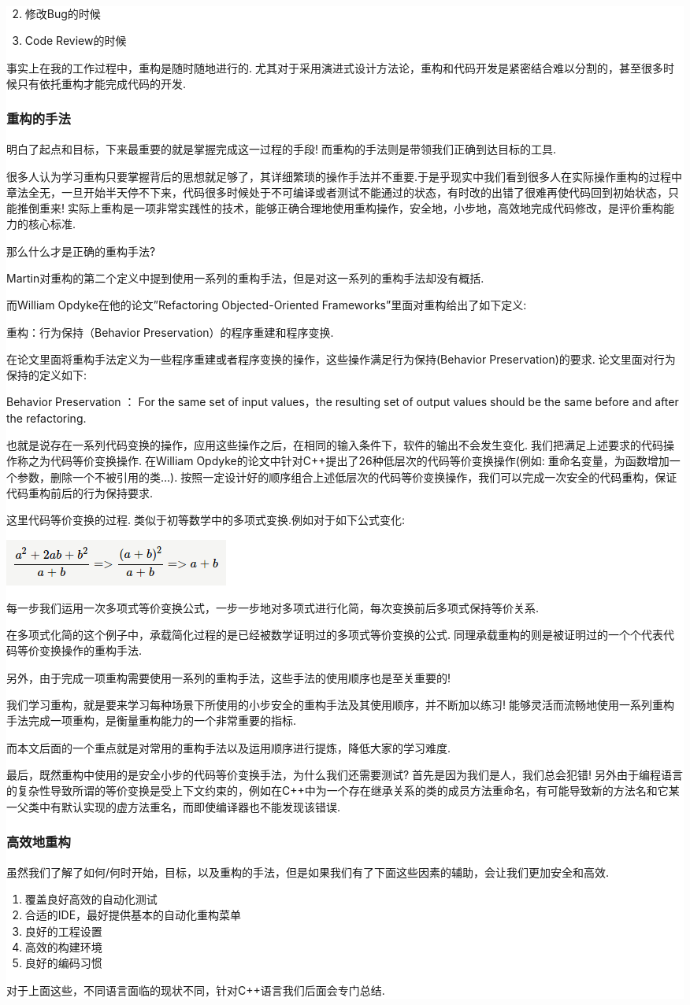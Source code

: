 2. 修改Bug的时候

3. Code Review的时候

事实上在我的工作过程中，重构是随时随地进行的. 尤其对于采用演进式设计方法论，重构和代码开发是紧密结合难以分割的，甚至很多时候只有依托重构才能完成代码的开发.

### 重构的手法
明白了起点和目标，下来最重要的就是掌握完成这一过程的手段! 而重构的手法则是带领我们正确到达目标的工具.

很多人认为学习重构只要掌握背后的思想就足够了，其详细繁琐的操作手法并不重要.于是乎现实中我们看到很多人在实际操作重构的过程中章法全无，一旦开始半天停不下来，代码很多时候处于不可编译或者测试不能通过的状态，有时改的出错了很难再使代码回到初始状态，只能推倒重来! 实际上重构是一项非常实践性的技术，能够正确合理地使用重构操作，安全地，小步地，高效地完成代码修改，是评价重构能力的核心标准.

那么什么才是正确的重构手法?

Martin对重构的第二个定义中提到使用一系列的重构手法，但是对这一系列的重构手法却没有概括.

而William Opdyke在他的论文”Refactoring Objected-Oriented Frameworks”里面对重构给出了如下定义:

重构：行为保持（Behavior Preservation）的程序重建和程序变换.

在论文里面将重构手法定义为一些程序重建或者程序变换的操作，这些操作满足行为保持(Behavior Preservation)的要求. 论文里面对行为保持的定义如下:

Behavior Preservation ： For the same set of input values，the resulting set of output values should be the same before and after the refactoring.

也就是说存在一系列代码变换的操作，应用这些操作之后，在相同的输入条件下，软件的输出不会发生变化. 我们把满足上述要求的代码操作称之为代码等价变换操作. 在William Opdyke的论文中针对C++提出了26种低层次的代码等价变换操作(例如: 重命名变量，为函数增加一个参数，删除一个不被引用的类…). 按照一定设计好的顺序组合上述低层次的代码等价变换操作，我们可以完成一次安全的代码重构，保证代码重构前后的行为保持要求.

这里代码等价变换的过程. 类似于初等数学中的多项式变换.例如对于如下公式变化:

![](image/2021-04-11-20-50-57.png)

每一步我们运用一次多项式等价变换公式，一步一步地对多项式进行化简，每次变换前后多项式保持等价关系.

在多项式化简的这个例子中，承载简化过程的是已经被数学证明过的多项式等价变换的公式. 同理承载重构的则是被证明过的一个个代表代码等价变换操作的重构手法.

另外，由于完成一项重构需要使用一系列的重构手法，这些手法的使用顺序也是至关重要的!

我们学习重构，就是要来学习每种场景下所使用的小步安全的重构手法及其使用顺序，并不断加以练习! 能够灵活而流畅地使用一系列重构手法完成一项重构，是衡量重构能力的一个非常重要的指标.

而本文后面的一个重点就是对常用的重构手法以及运用顺序进行提炼，降低大家的学习难度.

最后，既然重构中使用的是安全小步的代码等价变换手法，为什么我们还需要测试? 首先是因为我们是人，我们总会犯错! 另外由于编程语言的复杂性导致所谓的等价变换是受上下文约束的，例如在C++中为一个存在继承关系的类的成员方法重命名，有可能导致新的方法名和它某一父类中有默认实现的虚方法重名，而即使编译器也不能发现该错误.

### 高效地重构
虽然我们了解了如何/何时开始，目标，以及重构的手法，但是如果我们有了下面这些因素的辅助，会让我们更加安全和高效.

1. 覆盖良好高效的自动化测试
2. 合适的IDE，最好提供基本的自动化重构菜单
3. 良好的工程设置
4. 高效的构建环境
5. 良好的编码习惯

对于上面这些，不同语言面临的现状不同，针对C++语言我们后面会专门总结.
